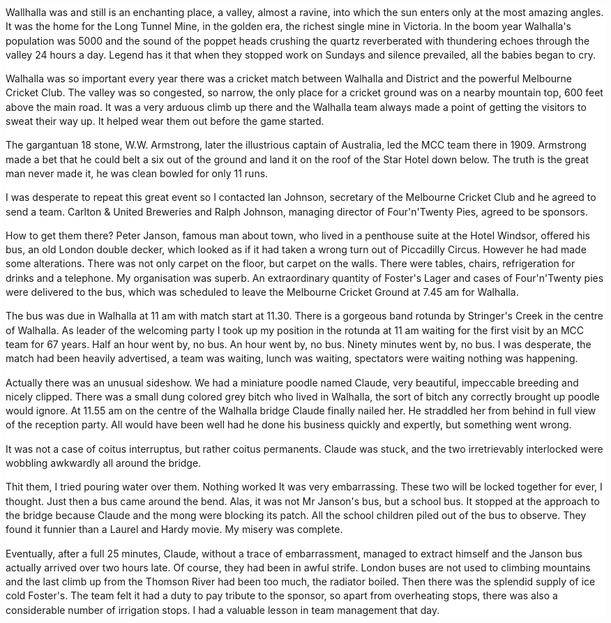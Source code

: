 Wallhalla was and still is an enchanting place, a valley, almost a ravine, into which the sun enters only at the most amazing angles. It was the home for the Long Tunnel Mine, in the golden era, the richest single mine in Victoria. In the boom year Walhalla's population was 5000 and the sound of the poppet heads crushing the quartz reverberated with thundering echoes through the valley 24 hours a day. Legend has it that when they stopped work on Sundays and silence prevailed, all the babies began to cry.

Walhalla was so important every year there was a cricket match between Walhalla and District and the powerful Melbourne Cricket Club. The valley was so congested, so narrow, the only place for a cricket ground was on a nearby mountain top, 600 feet above the main road. It was a very arduous climb up there and the Walhalla team always made a point of getting the visitors to sweat their way up. It helped wear them out before the game started.

The gargantuan 18 stone, W.W. Armstrong, later the illustrious captain of Australia, led the MCC team there in 1909. Armstrong made a bet that he could belt a six out of the ground and land it on the roof of the Star Hotel down below. The truth is the great man never made it, he was clean bowled for only 11 runs.

I was desperate to repeat this great event so I contacted lan Johnson, secretary of the Melbourne Cricket Club and he agreed to send a team. Carlton & United Breweries and Ralph Johnson, managing director of Four'n'Twenty Pies, agreed to be sponsors.

How to get them there? Peter Janson, famous man about town, who lived in a penthouse suite at the Hotel Windsor, offered his bus, an old London double decker, which looked as if it had taken a wrong turn out of Piccadilly Circus. However he had made some alterations. There was not only carpet on the floor, but carpet on the walls. There were tables, chairs, refrigeration for drinks and a telephone. My organisation was superb. An extraordinary quantity of Foster's Lager and cases of Four'n'Twenty pies were delivered to the bus, which was scheduled to leave the Melbourne Cricket Ground at 7.45 am for Walhalla.

The bus was due in Walhalla at 11 am with match start at 11.30. There is a gorgeous band rotunda by Stringer's Creek in the centre of Walhalla. As leader of the welcoming party I took up my position in the rotunda at 11 am waiting for the first visit by an MCC team for 67 years. Half an hour went by, no bus. An hour went by, no bus. Ninety minutes went by, no bus. I was desperate, the match had been heavily advertised, a team was waiting, lunch was waiting, spectators were waiting nothing was happening.

Actually there was an unusual sideshow. We had a miniature poodle named Claude, very beautiful, impeccable breeding and nicely clipped. There was a small dung colored grey bitch who lived in Walhalla, the sort of bitch any correctly brought up poodle would ignore. At 11.55 am on the centre of the Walhalla bridge Claude finally nailed her. He straddled her from behind in full view of the reception party. All would have been well had he done his business quickly and expertly, but something went wrong.

It was not a case of coitus interruptus, but rather coitus permanents. Claude was stuck, and the two irretrievably interlocked were wobbling awkwardly all around the bridge.

Thit them, I tried pouring water over them. Nothing worked It was very embarrassing. These two will be locked together for ever, I thought. Just then a bus came around the bend. Alas, it was not Mr Janson's bus, but a school bus. It stopped at the approach to the bridge because Claude and the mong were blocking its patch. All the school children piled out of the bus to observe. They found it funnier than a Laurel and Hardy movie. My misery was complete.

Eventually, after a full 25 minutes, Claude, without a trace of embarrassment, managed to extract himself and the Janson bus actually arrived over two hours late. Of course, they had been in awful strife. London buses are not used to climbing mountains and the last climb up from the Thomson River had been too much, the radiator boiled. Then there was the splendid supply of ice cold Foster's. The team felt it had a duty to pay tribute to the sponsor, so apart from overheating stops, there was also a considerable number of irrigation stops. I had a valuable lesson in team management that day. 
